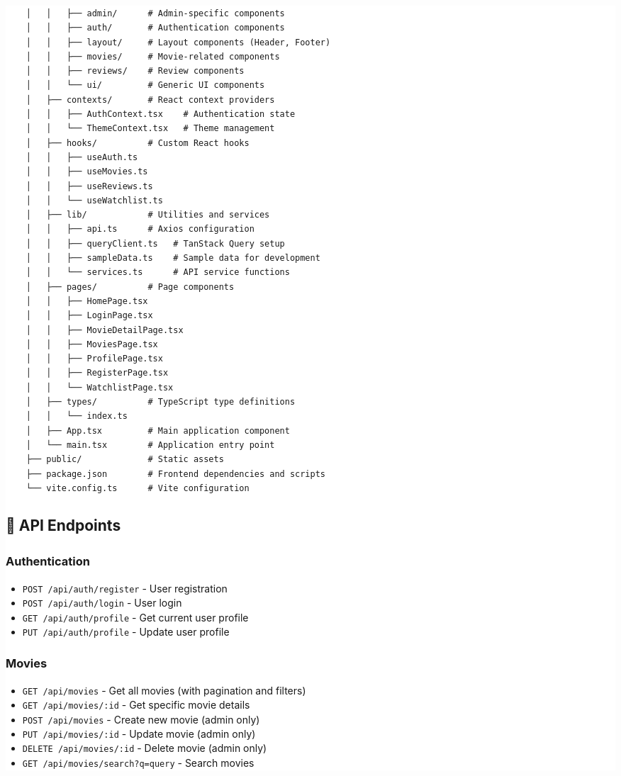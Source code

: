 ```
    │   │   ├── admin/      # Admin-specific components
    │   │   ├── auth/       # Authentication components
    │   │   ├── layout/     # Layout components (Header, Footer)
    │   │   ├── movies/     # Movie-related components
    │   │   ├── reviews/    # Review components
    │   │   └── ui/         # Generic UI components
    │   ├── contexts/       # React context providers
    │   │   ├── AuthContext.tsx    # Authentication state
    │   │   └── ThemeContext.tsx   # Theme management
    │   ├── hooks/          # Custom React hooks
    │   │   ├── useAuth.ts
    │   │   ├── useMovies.ts
    │   │   ├── useReviews.ts
    │   │   └── useWatchlist.ts
    │   ├── lib/            # Utilities and services
    │   │   ├── api.ts      # Axios configuration
    │   │   ├── queryClient.ts   # TanStack Query setup
    │   │   ├── sampleData.ts    # Sample data for development
    │   │   └── services.ts      # API service functions
    │   ├── pages/          # Page components
    │   │   ├── HomePage.tsx
    │   │   ├── LoginPage.tsx
    │   │   ├── MovieDetailPage.tsx
    │   │   ├── MoviesPage.tsx
    │   │   ├── ProfilePage.tsx
    │   │   ├── RegisterPage.tsx
    │   │   └── WatchlistPage.tsx
    │   ├── types/          # TypeScript type definitions
    │   │   └── index.ts
    │   ├── App.tsx         # Main application component
    │   └── main.tsx        # Application entry point
    ├── public/             # Static assets
    ├── package.json        # Frontend dependencies and scripts
    └── vite.config.ts      # Vite configuration
```

## 🔌 API Endpoints

### Authentication
- `POST /api/auth/register` - User registration
- `POST /api/auth/login` - User login
- `GET /api/auth/profile` - Get current user profile
- `PUT /api/auth/profile` - Update user profile

### Movies
- `GET /api/movies` - Get all movies (with pagination and filters)
- `GET /api/movies/:id` - Get specific movie details
- `POST /api/movies` - Create new movie (admin only)
- `PUT /api/movies/:id` - Update movie (admin only)
- `DELETE /api/movies/:id` - Delete movie (admin only)
- `GET /api/movies/search?q=query` - Search movies
